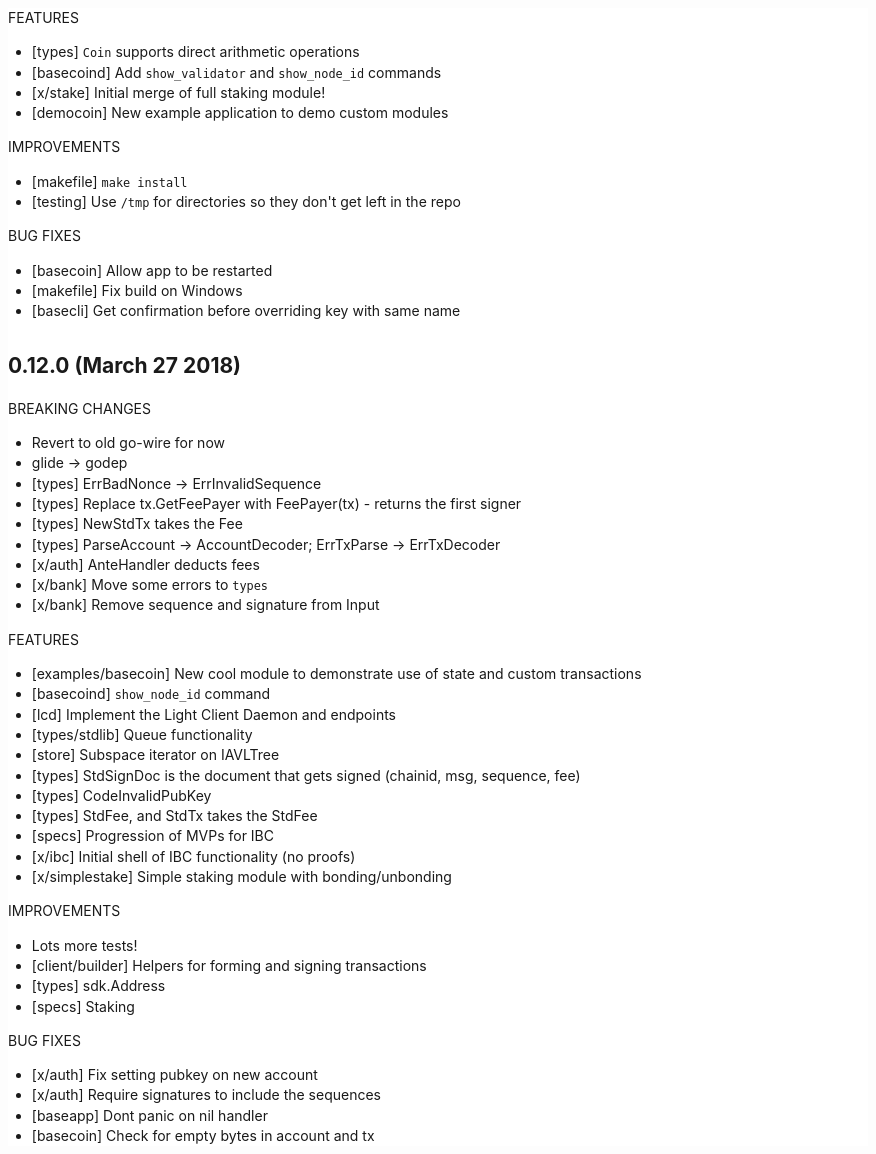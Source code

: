 FEATURES

* [types] `Coin` supports direct arithmetic operations
* [basecoind] Add `show_validator` and `show_node_id` commands
* [x/stake] Initial merge of full staking module!
* [democoin] New example application to demo custom modules

IMPROVEMENTS

* [makefile] `make install`
* [testing] Use `/tmp` for directories so they don't get left in the repo

BUG FIXES

* [basecoin] Allow app to be restarted
* [makefile] Fix build on Windows
* [basecli] Get confirmation before overriding key with same name

## 0.12.0 (March 27 2018)

BREAKING CHANGES

* Revert to old go-wire for now
* glide -> godep
* [types] ErrBadNonce -> ErrInvalidSequence
* [types] Replace tx.GetFeePayer with FeePayer(tx) - returns the first signer
* [types] NewStdTx takes the Fee
* [types] ParseAccount -> AccountDecoder; ErrTxParse -> ErrTxDecoder
* [x/auth] AnteHandler deducts fees
* [x/bank] Move some errors to `types`
* [x/bank] Remove sequence and signature from Input

FEATURES

* [examples/basecoin] New cool module to demonstrate use of state and custom transactions
* [basecoind] `show_node_id` command
* [lcd] Implement the Light Client Daemon and endpoints
* [types/stdlib] Queue functionality
* [store] Subspace iterator on IAVLTree
* [types] StdSignDoc is the document that gets signed (chainid, msg, sequence, fee)
* [types] CodeInvalidPubKey
* [types] StdFee, and StdTx takes the StdFee
* [specs] Progression of MVPs for IBC
* [x/ibc] Initial shell of IBC functionality (no proofs)
* [x/simplestake] Simple staking module with bonding/unbonding

IMPROVEMENTS

* Lots more tests!
* [client/builder] Helpers for forming and signing transactions
* [types] sdk.Address
* [specs] Staking

BUG FIXES

* [x/auth] Fix setting pubkey on new account
* [x/auth] Require signatures to include the sequences
* [baseapp] Dont panic on nil handler
* [basecoin] Check for empty bytes in account and tx
